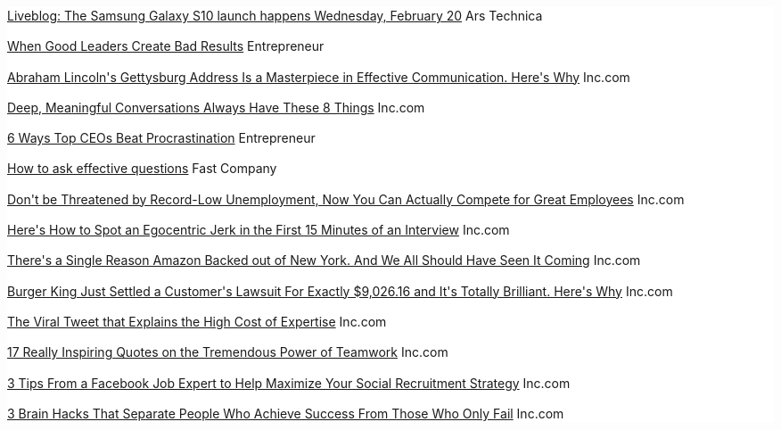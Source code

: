 [Liveblog: The Samsung Galaxy S10 launch happens Wednesday, February 20](https://arstechnica.com/gadgets/2019/02/liveblog-the-samsung-galaxy-s10-launch-happens-wednesday-february-20/)
Ars Technica

[When Good Leaders Create Bad Results](https://www.entrepreneur.com/article/327202)
Entrepreneur

[Abraham Lincoln's Gettysburg Address Is a Masterpiece in Effective Communication. Here's Why](https://www.inc.com/julian-hayes-ii/abraham-lincolns-gettysburg-address-is-a-masterpiece-in-effective-communication-heres-why.html)
Inc.com

[Deep, Meaningful Conversations Always Have These 8 Things](https://www.inc.com/wanda-thibodeaux/deep-meaningful-conversations-always-have-these-8-things.html)
Inc.com

[6 Ways Top CEOs Beat Procrastination](https://www.entrepreneur.com/article/327755)
Entrepreneur

[How to ask effective questions](https://www.fastcompany.com/90308098/how-to-ask-effective-questions)
Fast Company

[Don't be Threatened by Record-Low Unemployment, Now You Can Actually Compete for Great Employees](https://www.inc.com/marla-tabaka/its-an-employees-market-now-this-is-actually-good-news-for-small-business-owners.html)
Inc.com

[Here's How to Spot an Egocentric Jerk in the First 15 Minutes of an Interview](https://www.inc.com/betsy-mikel/heres-how-to-spot-an-egocentric-jerk-in-first-15-minutes-of-an-interview.html)
Inc.com

[There's a Single Reason Amazon Backed out of New York. And We All Should Have Seen It Coming](https://www.inc.com/justin-bariso/theres-a-single-reason-amazon-backed-out-of-new-york-we-all-should-have-seen-it-coming.html)
Inc.com

[Burger King Just Settled a Customer's Lawsuit For Exactly $9,026.16 and It's Totally Brilliant. Here's Why](https://www.inc.com/bill-murphy-jr/burger-king-just-settled-a-customers-lawsuit-for-exactly-902616-its-totally-brilliant-heres-why.html)
Inc.com

[The Viral Tweet that Explains the High Cost of Expertise](https://www.inc.com/suzanne-lucas/the-viral-tweet-that-explains-high-cost-of-expertise.html)
Inc.com

[17 Really Inspiring Quotes on the Tremendous Power of Teamwork](https://www.inc.com/peter-economy/17-inspiring-quotes-on-remarkable-power-of-teamwork.html)
Inc.com

[3 Tips From a Facebook Job Expert to Help Maximize Your Social Recruitment Strategy](https://www.inc.com/michael-schneider/us-job-openings-now-outnumber-unemployed-workers-heres-how-facebook-can-help-you-expand-your-candidate-pool.html)
Inc.com

[3 Brain Hacks That Separate People Who Achieve Success From Those Who Only Fail](https://www.inc.com/marcel-schwantes/3-brain-hacks-that-separate-people-who-achieve-success-from-those-who-only-fear-fail.html)
Inc.com
